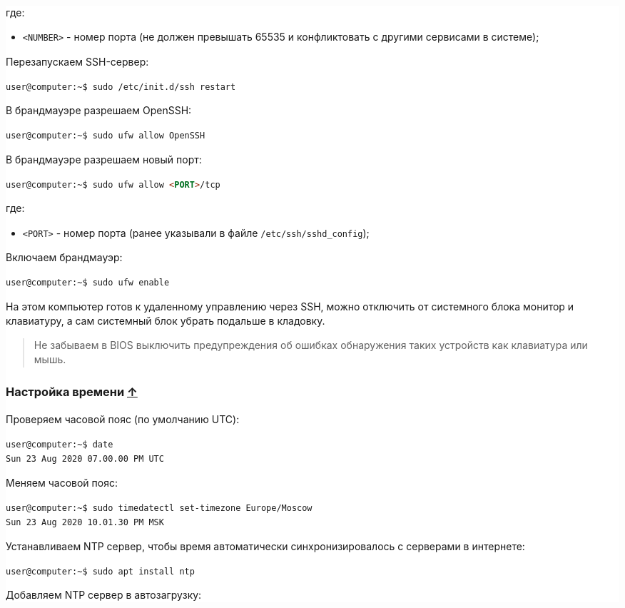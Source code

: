 где:

- `<NUMBER>` - номер порта (не должен превышать 65535 и конфликтовать с другими сервисами в системе);

Перезапускаем SSH-сервер:

```markdown
user@computer:~$ sudo /etc/init.d/ssh restart
```

В брандмауэре разрешаем OpenSSH:

```markdown
user@computer:~$ sudo ufw allow OpenSSH
```

В брандмауэре разрешаем новый порт:

```markdown
user@computer:~$ sudo ufw allow <PORT>/tcp
```

где:

- `<PORT>` - номер порта (ранее указывали в файле `/etc/ssh/sshd_config`);

Включаем брандмауэр:

```markdown
user@computer:~$ sudo ufw enable
```

На этом компьютер готов к удаленному управлению через SSH, можно отключить от системного блока монитор и клавиатуру, а сам системный блок убрать подальше в кладовку.

> Не забываем в BIOS выключить предупреждения об ошибках обнаружения таких устройств как клавиатура или мышь.

### <a name="time-setting"></a> Настройка времени [&uarr;](#content "Содержание")

Проверяем часовой пояс (по умолчанию UTC):

```markdown
user@computer:~$ date
Sun 23 Aug 2020 07.00.00 PM UTC
```

Меняем часовой пояс:

```markdown
user@computer:~$ sudo timedatectl set-timezone Europe/Moscow
Sun 23 Aug 2020 10.01.30 PM MSK
```

Устанавливаем NTP сервер, чтобы время автоматически синхронизировалось с серверами в интернете:

```markdown
user@computer:~$ sudo apt install ntp
```

Добавляем NTP сервер в автозагрузку:
